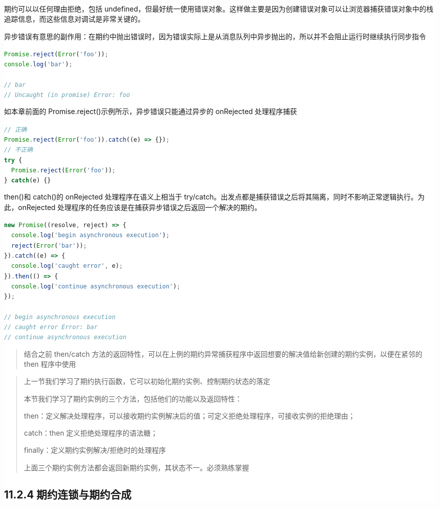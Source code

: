 期约可以以任何理由拒绝，包括 undefined，但最好统一使用错误对象。这样做主要是因为创建错误对象可以让浏览器捕获错误对象中的栈追踪信息，而这些信息对调试是非常关键的。

异步错误有意思的副作用：在期约中抛出错误时，因为错误实际上是从消息队列中异步抛出的，所以并不会阻止运行时继续执行同步指令

```javascript
Promise.reject(Error('foo')); 
console.log('bar'); 

// bar 
// Uncaught (in promise) Error: foo
```

如本章前面的 Promise.reject()示例所示，异步错误只能通过异步的 onRejected 处理程序捕获

```javascript
// 正确 
Promise.reject(Error('foo')).catch((e) => {}); 
// 不正确
try { 
  Promise.reject(Error('foo')); 
} catch(e) {}
```

then()和 catch()的 onRejected 处理程序在语义上相当于 try/catch。出发点都是捕获错误之后将其隔离，同时不影响正常逻辑执行。为此，onRejected 处理程序的任务应该是在捕获异步错误之后返回一个解决的期约。

```javascript
new Promise((resolve, reject) => {
  console.log('begin asynchronous execution');
  reject(Error('bar'));
}).catch((e) => {
  console.log('caught error', e);
}).then(() => {
  console.log('continue asynchronous execution');
});

// begin asynchronous execution 
// caught error Error: bar 
// continue asynchronous execution
```

> 结合之前 then/catch 方法的返回特性，可以在上例的期约异常捕获程序中返回想要的解决值给新创建的期约实例，以便在紧邻的 then 程序中使用

> 上一节我们学习了期约执行函数，它可以初始化期约实例、控制期约状态的落定
>
> 本节我们学习了期约实例的三个方法，包括他们的功能以及返回特性：
>
> then：定义解决处理程序，可以接收期约实例解决后的值；可定义拒绝处理程序，可接收实例的拒绝理由；
>
> catch：then 定义拒绝处理程序的语法糖；
>
> finally：定义期约实例解决/拒绝时的处理程序
>
> 上面三个期约实例方法都会返回新期约实例，其状态不一。必须熟练掌握

## 11.2.4 期约连锁与期约合成

